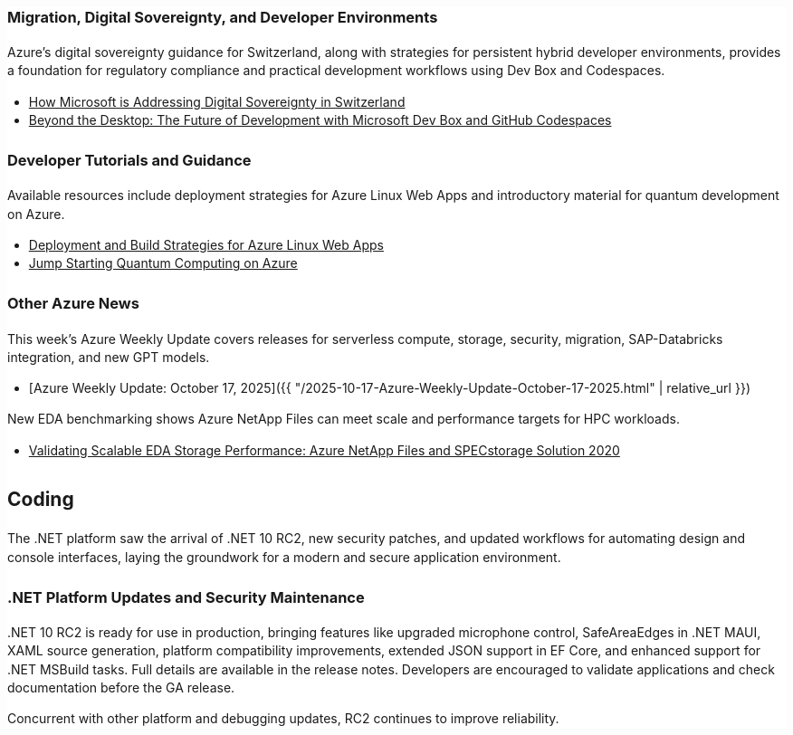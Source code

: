 ### Migration, Digital Sovereignty, and Developer Environments

Azure’s digital sovereignty guidance for Switzerland, along with strategies for persistent hybrid developer environments, provides a foundation for regulatory compliance and practical development workflows using Dev Box and Codespaces.

- [How Microsoft is Addressing Digital Sovereignty in Switzerland](https://www.thomasmaurer.ch/2025/10/how-microsoft-is-addressing-digital-sovereignty-in-switzerland/)
- [Beyond the Desktop: The Future of Development with Microsoft Dev Box and GitHub Codespaces](https://techcommunity.microsoft.com/t5/apps-on-azure-blog/beyond-the-desktop-the-future-of-development-with-microsoft-dev/ba/p/4459483)

### Developer Tutorials and Guidance

Available resources include deployment strategies for Azure Linux Web Apps and introductory material for quantum development on Azure.

- [Deployment and Build Strategies for Azure Linux Web Apps](https://techcommunity.microsoft.com/t5/apps-on-azure-blog/deployment-and-build-from-azure-linux-based-web-app/ba/p/4461950)
- [Jump Starting Quantum Computing on Azure](https://techcommunity.microsoft.com/t5/azure-compute-blog/jump-starting-quantum-computing-on-azure/ba/p/4459053)

### Other Azure News

This week’s Azure Weekly Update covers releases for serverless compute, storage, security, migration, SAP-Databricks integration, and new GPT models.

- [Azure Weekly Update: October 17, 2025]({{ "/2025-10-17-Azure-Weekly-Update-October-17-2025.html" | relative_url }})

New EDA benchmarking shows Azure NetApp Files can meet scale and performance targets for HPC workloads.

- [Validating Scalable EDA Storage Performance: Azure NetApp Files and SPECstorage Solution 2020](https://techcommunity.microsoft.com/t5/azure-architecture-blog/validating-scalable-eda-storage-performance-azure-netapp-files/ba/p/4459517)

## Coding

The .NET platform saw the arrival of .NET 10 RC2, new security patches, and updated workflows for automating design and console interfaces, laying the groundwork for a modern and secure application environment.

### .NET Platform Updates and Security Maintenance

.NET 10 RC2 is ready for use in production, bringing features like upgraded microphone control, SafeAreaEdges in .NET MAUI, XAML source generation, platform compatibility improvements, extended JSON support in EF Core, and enhanced support for .NET MSBuild tasks. Full details are available in the release notes. Developers are encouraged to validate applications and check documentation before the GA release.

Concurrent with other platform and debugging updates, RC2 continues to improve reliability.
